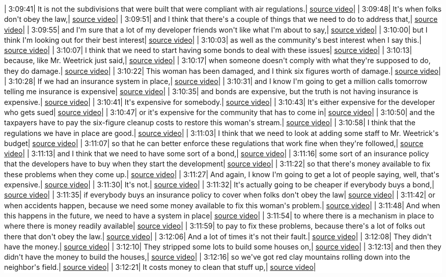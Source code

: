 | 3:09:41| It is not the subdivisions that were built that were compliant with air regulations.| [source video](https://archive.org/details/cocom090824part2?start=11381)|
| 3:09:48| It's when folks don't obey the law,| [source video](https://archive.org/details/cocom090824part2?start=11388)|
| 3:09:51| and I think that there's a couple of things that we need to do to address that,| [source video](https://archive.org/details/cocom090824part2?start=11391)|
| 3:09:55| and I'm sure that a lot of my developer friends won't like what I'm about to say,| [source video](https://archive.org/details/cocom090824part2?start=11395)|
| 3:10:00| but I think I'm looking out for their best interest| [source video](https://archive.org/details/cocom090824part2?start=11400)|
| 3:10:03| as well as the community's best interest when I say this.| [source video](https://archive.org/details/cocom090824part2?start=11403)|
| 3:10:07| I think that we need to start having some bonds to deal with these issues| [source video](https://archive.org/details/cocom090824part2?start=11407)|
| 3:10:13| because, like Mr. Weetrick just said,| [source video](https://archive.org/details/cocom090824part2?start=11413)|
| 3:10:17| when someone doesn't comply with what they're supposed to do, they do damage.| [source video](https://archive.org/details/cocom090824part2?start=11417)|
| 3:10:22| This woman has been damaged, and I think six figures worth of damage.| [source video](https://archive.org/details/cocom090824part2?start=11422)|
| 3:10:28| If we had an insurance system in place,| [source video](https://archive.org/details/cocom090824part2?start=11428)|
| 3:10:31| and I know I'm going to get a million calls tomorrow telling me insurance is expensive| [source video](https://archive.org/details/cocom090824part2?start=11431)|
| 3:10:35| and bonds are expensive, but the truth is not having insurance is expensive.| [source video](https://archive.org/details/cocom090824part2?start=11435)|
| 3:10:41| It's expensive for somebody.| [source video](https://archive.org/details/cocom090824part2?start=11441)|
| 3:10:43| It's either expensive for the developer who gets sued| [source video](https://archive.org/details/cocom090824part2?start=11443)|
| 3:10:47| or it's expensive for the community that has to come in| [source video](https://archive.org/details/cocom090824part2?start=11447)|
| 3:10:50| and the taxpayers have to pay the six-figure cleanup costs to restore this woman's stream.| [source video](https://archive.org/details/cocom090824part2?start=11450)|
| 3:10:58| I think that the regulations we have in place are good.| [source video](https://archive.org/details/cocom090824part2?start=11458)|
| 3:11:03| I think that we need to look at adding some staff to Mr. Weetrick's budget| [source video](https://archive.org/details/cocom090824part2?start=11463)|
| 3:11:07| so that he can better enforce these regulations that work fine when they're followed,| [source video](https://archive.org/details/cocom090824part2?start=11467)|
| 3:11:13| and I think that we need to have some sort of a bond,| [source video](https://archive.org/details/cocom090824part2?start=11473)|
| 3:11:16| some sort of an insurance policy that the developers have to buy when they start the development| [source video](https://archive.org/details/cocom090824part2?start=11476)|
| 3:11:22| so that there's money available to fix these problems when they come up.| [source video](https://archive.org/details/cocom090824part2?start=11482)|
| 3:11:27| And again, I know I'm going to get a lot of people saying, well, that's expensive.| [source video](https://archive.org/details/cocom090824part2?start=11487)|
| 3:11:30| It's not.| [source video](https://archive.org/details/cocom090824part2?start=11490)|
| 3:11:32| It's actually going to be cheaper if everybody buys a bond,| [source video](https://archive.org/details/cocom090824part2?start=11492)|
| 3:11:35| if everybody buys an insurance policy to cover when folks don't obey the law| [source video](https://archive.org/details/cocom090824part2?start=11495)|
| 3:11:42| or when accidents happen, because we need some money available to fix this woman's problem.| [source video](https://archive.org/details/cocom090824part2?start=11502)|
| 3:11:48| And when this happens in the future, we need to have a system in place| [source video](https://archive.org/details/cocom090824part2?start=11508)|
| 3:11:54| to where there is a mechanism in place to where there is money readily available| [source video](https://archive.org/details/cocom090824part2?start=11514)|
| 3:11:59| to pay to fix these problems, because there's a lot of folks out there that don't obey the law.| [source video](https://archive.org/details/cocom090824part2?start=11519)|
| 3:12:06| And a lot of times it's not their fault.| [source video](https://archive.org/details/cocom090824part2?start=11526)|
| 3:12:08| They didn't have the money.| [source video](https://archive.org/details/cocom090824part2?start=11528)|
| 3:12:10| They stripped some lots to build some houses on,| [source video](https://archive.org/details/cocom090824part2?start=11530)|
| 3:12:13| and then they didn't have the money to build the houses,| [source video](https://archive.org/details/cocom090824part2?start=11533)|
| 3:12:16| so we've got red clay mountains rolling down into the neighbor's field.| [source video](https://archive.org/details/cocom090824part2?start=11536)|
| 3:12:21| It costs money to clean that stuff up,| [source video](https://archive.org/details/cocom090824part2?start=11541)|